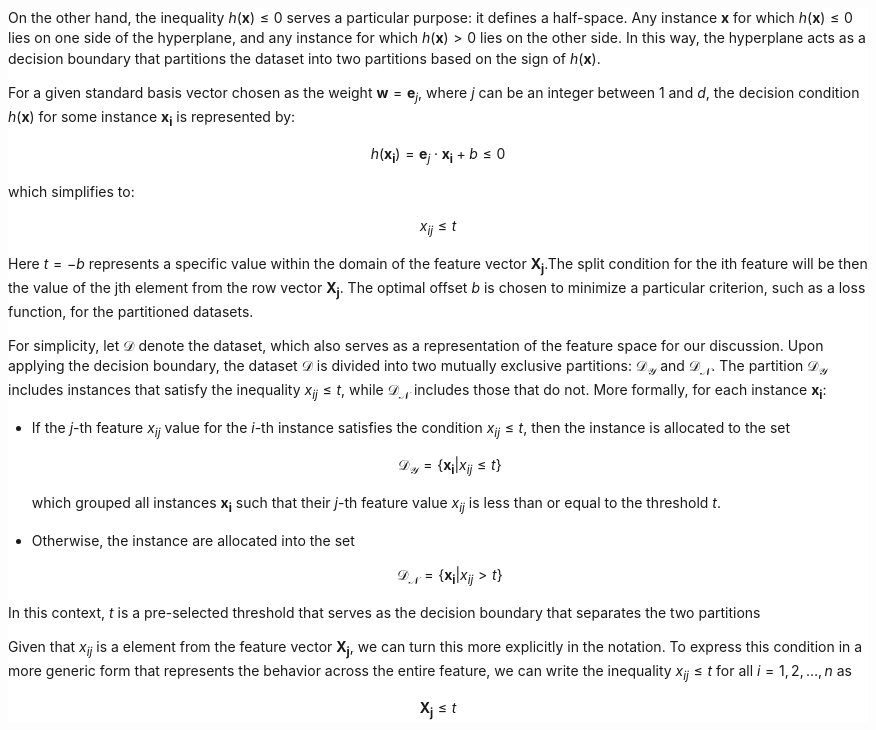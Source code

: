 
On the other hand, the inequality $h(\mathbf{x}) \leq 0$ serves a particular purpose: it defines a half-space. Any instance $\mathbf{x}$ for which $h(\mathbf{x}) \leq 0$ lies on one side of the hyperplane, and any instance for which $h(\mathbf{x}) > 0$ lies on the other side. In this way, the hyperplane acts as a decision boundary that partitions the dataset into two partitions based on the sign of $h(\mathbf{x})$.

For a given standard basis vector chosen as the weight $\mathbf{w} = \mathbf{e}_j$, where $j$ can be an integer between 1 and $d$, the decision condition $h(\mathbf{x})$ for some instance $\mathbf{x_i}$ is represented by:

$$
h(\mathbf{x_i}) = \mathbf{e}_j \cdot \mathbf{x_i}  + b \leq 0
$$

which simplifies to:

$$
x_{ij} \leq t
$$

Here $t = -b$ represents a specific value within the domain of the feature vector $\mathbf{X_j}$.The split condition for the ith feature will be then the value of the jth element from the row vector $\mathbf{X_j}$. The optimal offset $b$ is chosen to minimize a particular criterion, such as a loss function, for the partitioned datasets.

For simplicity, let $\mathcal{D}$ denote the dataset, which also serves as a representation of the feature space for our discussion. Upon applying the decision boundary, the dataset $\mathcal{D}$ is divided into two mutually exclusive partitions: $\mathcal{D_Y}$ and $\mathcal{D_N}$. The partition $\mathcal{D_Y}$ includes instances that satisfy the inequality $x_{ij} \leq t$, while $\mathcal{D_N}$ includes those that do not. More formally, for each instance $\mathbf{x_i}$:

- If the $j$-th feature $x_{ij}$ value for the $i$-th instance satisfies the condition $x_{ij} \leq t$, then the instance is allocated to the set

  $$
  \mathcal{D_Y} = \{\mathbf{x_i}| x_{ij} \leq  t\}
  $$
  
  which grouped all instances $\mathbf{x_i}$ such that their $j$-th feature value $x_{ij}$ is less than or equal to the threshold $t$.

- Otherwise, the instance are allocated into the set

  $$
  \mathcal{D_N} = \{\mathbf{x_i}| x_{ij} >  t \}
  $$

In this context, $t$ is a pre-selected threshold that serves as the decision boundary that separates the two partitions


Given that $x_{ij}$ is a element from the feature vector $\mathbf{X_j}$, we can turn this more explicitly in the notation. To express this condition in a more generic form that represents the behavior across the entire feature, we can write the inequality $x_{ij} \leq t$ for all $i = 1, 2, \ldots, n$ as

$$
\mathbf{X_j} \leq t
$$
